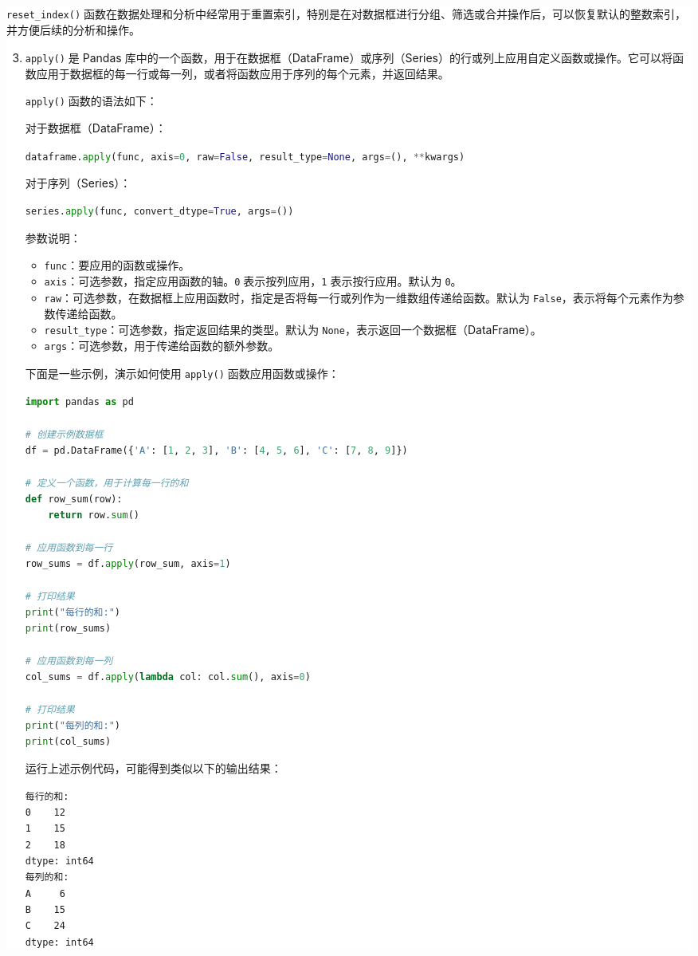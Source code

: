    `reset_index()` 函数在数据处理和分析中经常用于重置索引，特别是在对数据框进行分组、筛选或合并操作后，可以恢复默认的整数索引，并方便后续的分析和操作。

3. `apply()` 是 Pandas 库中的一个函数，用于在数据框（DataFrame）或序列（Series）的行或列上应用自定义函数或操作。它可以将函数应用于数据框的每一行或每一列，或者将函数应用于序列的每个元素，并返回结果。

   `apply()` 函数的语法如下：

   对于数据框（DataFrame）：

   ```python
   dataframe.apply(func, axis=0, raw=False, result_type=None, args=(), **kwargs)
   ```

   对于序列（Series）：

   ```python
   series.apply(func, convert_dtype=True, args=())
   ```

   参数说明：

   - `func`：要应用的函数或操作。
   - `axis`：可选参数，指定应用函数的轴。`0` 表示按列应用，`1` 表示按行应用。默认为 `0`。
   - `raw`：可选参数，在数据框上应用函数时，指定是否将每一行或列作为一维数组传递给函数。默认为 `False`，表示将每个元素作为参数传递给函数。
   - `result_type`：可选参数，指定返回结果的类型。默认为 `None`，表示返回一个数据框（DataFrame）。
   - `args`：可选参数，用于传递给函数的额外参数。

   下面是一些示例，演示如何使用 `apply()` 函数应用函数或操作：

   ```python
   import pandas as pd
   
   # 创建示例数据框
   df = pd.DataFrame({'A': [1, 2, 3], 'B': [4, 5, 6], 'C': [7, 8, 9]})
   
   # 定义一个函数，用于计算每一行的和
   def row_sum(row):
       return row.sum()
   
   # 应用函数到每一行
   row_sums = df.apply(row_sum, axis=1)
   
   # 打印结果
   print("每行的和:")
   print(row_sums)
   
   # 应用函数到每一列
   col_sums = df.apply(lambda col: col.sum(), axis=0)
   
   # 打印结果
   print("每列的和:")
   print(col_sums)
   ```

   运行上述示例代码，可能得到类似以下的输出结果：

   ```
   每行的和:
   0    12
   1    15
   2    18
   dtype: int64
   每列的和:
   A     6
   B    15
   C    24
   dtype: int64
   ```
